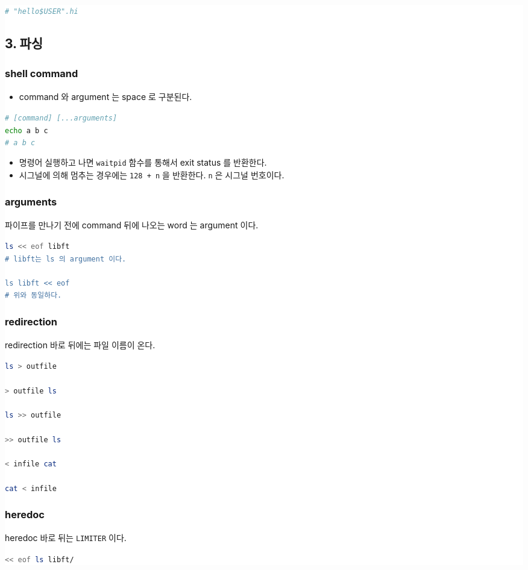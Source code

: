 ```bash
# "hello$USER".hi
```

## 3. 파싱

### shell command

- command 와 argument 는 space 로 구분된다.

```bash
# [command] [...arguments]
echo a b c
# a b c
```

- 명령어 실행하고 나면 `waitpid` 함수를 통해서  exit status 를 반환한다.
- 시그널에 의해 멈추는 경우에는 `128 + n` 을 반환한다. `n` 은 시그널 번호이다.

### arguments

파이프를 만나기 전에 command 뒤에 나오는 word 는 argument 이다.

```bash
ls << eof libft
# libft는 ls 의 argument 이다.

ls libft << eof
# 위와 동일하다.
```

### redirection

redirection 바로 뒤에는 파일 이름이 온다.

```bash
ls > outfile

> outfile ls

ls >> outfile

>> outfile ls

< infile cat

cat < infile
```

### heredoc

heredoc 바로 뒤는 `LIMITER` 이다.

```bash
<< eof ls libft/
```
